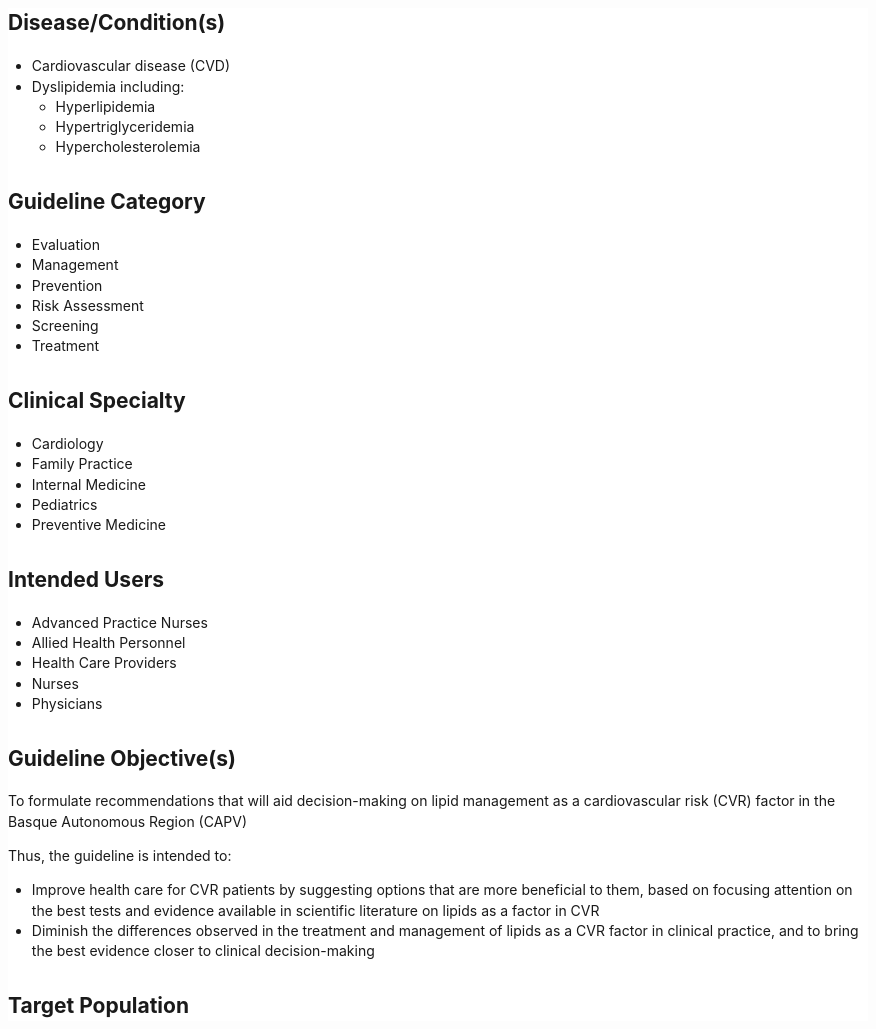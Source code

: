 ## Disease/Condition(s)



  * Cardiovascular disease (CVD) 
  * Dyslipidemia including: 
    * Hyperlipidemia 
    * Hypertriglyceridemia 
    * Hypercholesterolemia 



## Guideline Category

- Evaluation
- Management
- Prevention
- Risk Assessment
- Screening
- Treatment

## Clinical Specialty

- Cardiology
- Family Practice
- Internal Medicine
- Pediatrics
- Preventive Medicine

## Intended Users

- Advanced Practice Nurses
- Allied Health Personnel
- Health Care Providers
- Nurses
- Physicians

## Guideline Objective(s)



To formulate recommendations that will aid decision-making on lipid management as a cardiovascular risk (CVR) factor in the Basque Autonomous Region (CAPV)

Thus, the guideline is intended to:

  * Improve health care for CVR patients by suggesting options that are more beneficial to them, based on focusing attention on the best tests and evidence available in scientific literature on lipids as a factor in CVR 
  * Diminish the differences observed in the treatment and management of lipids as a CVR factor in clinical practice, and to bring the best evidence closer to clinical decision-making 



## Target Population
